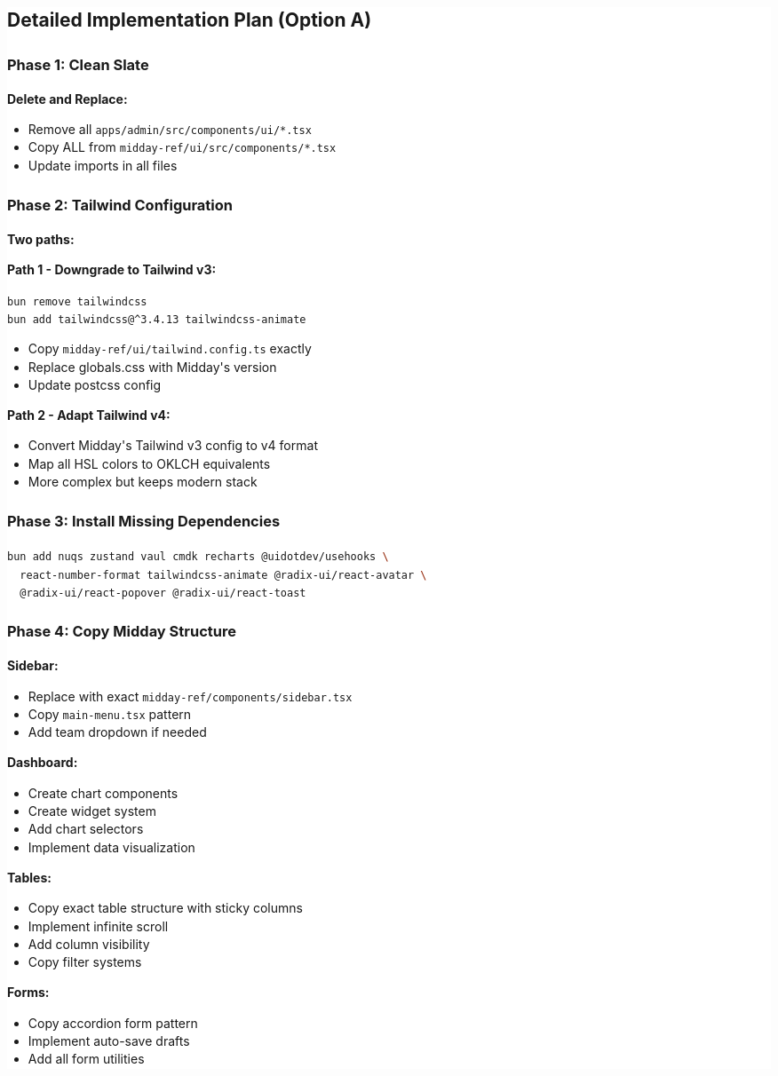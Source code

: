 
## Detailed Implementation Plan (Option A)

### Phase 1: Clean Slate
**Delete and Replace:**
- Remove all `apps/admin/src/components/ui/*.tsx`
- Copy ALL from `midday-ref/ui/src/components/*.tsx`
- Update imports in all files

### Phase 2: Tailwind Configuration
**Two paths:**

**Path 1 - Downgrade to Tailwind v3:**
```bash
bun remove tailwindcss
bun add tailwindcss@^3.4.13 tailwindcss-animate
```
- Copy `midday-ref/ui/tailwind.config.ts` exactly
- Replace globals.css with Midday's version
- Update postcss config

**Path 2 - Adapt Tailwind v4:**
- Convert Midday's Tailwind v3 config to v4 format
- Map all HSL colors to OKLCH equivalents
- More complex but keeps modern stack

### Phase 3: Install Missing Dependencies
```bash
bun add nuqs zustand vaul cmdk recharts @uidotdev/usehooks \
  react-number-format tailwindcss-animate @radix-ui/react-avatar \
  @radix-ui/react-popover @radix-ui/react-toast
```

### Phase 4: Copy Midday Structure

**Sidebar:**
- Replace with exact `midday-ref/components/sidebar.tsx`
- Copy `main-menu.tsx` pattern
- Add team dropdown if needed

**Dashboard:**
- Create chart components
- Create widget system
- Add chart selectors
- Implement data visualization

**Tables:**
- Copy exact table structure with sticky columns
- Implement infinite scroll
- Add column visibility
- Copy filter systems

**Forms:**
- Copy accordion form pattern
- Implement auto-save drafts
- Add all form utilities
